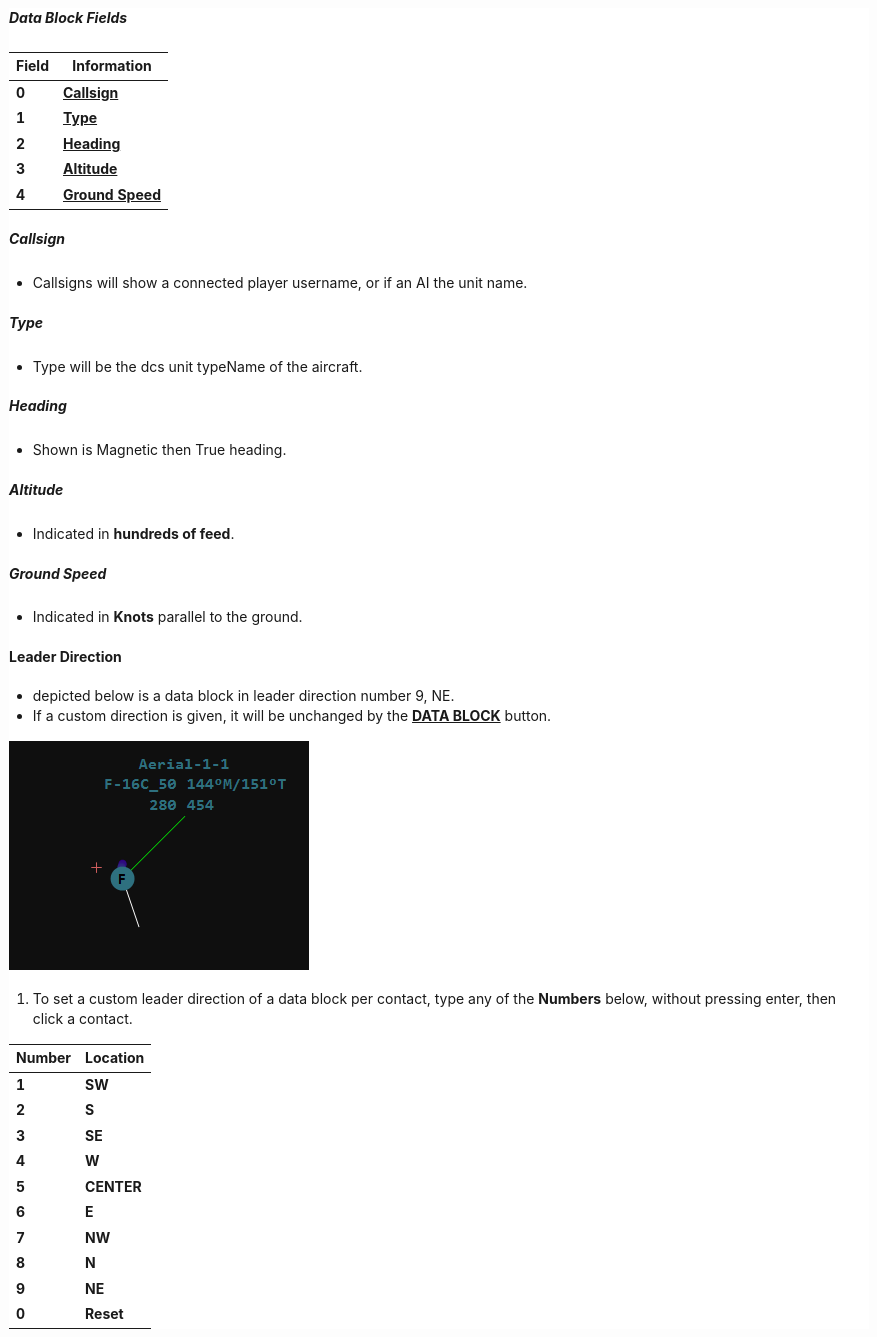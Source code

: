 ##### **Data Block Fields**
Field | Information 
------|------------------
**0** | [**Callsign**](#callsign)
**1** | [**Type**](#type)
**2** | [**Heading**](#heading)
**3** | [**Altitude**](#altitude)
**4** | [**Ground Speed**](#ground-speed)

##### **Callsign**
- Callsigns will show a connected player username, or if an AI the unit name.
##### **Type**
- Type will be the dcs unit typeName of the aircraft.
##### **Heading**
- Shown is Magnetic then True heading.
##### **Altitude**
- Indicated in **hundreds of feed**.
##### **Ground Speed**
- Indicated in **Knots** parallel to the ground.

#### **Leader Direction**
- depicted below is a data block in leader direction number 9, NE.
- If a custom direction is given, it will be unchanged by the [**DATA BLOCK**](#data-block) button.

![Location9](Images/DataBlockLocation9.png)

1) To set a custom leader direction of a data block per contact, type any of the **Numbers** below, without pressing enter, then click a contact.

Number | Location
-------|----------
**1** | **SW**
**2** | **S**
**3** | **SE**
**4** | **W**
**5** | **CENTER**
**6** | **E**
**7** | **NW**
**8** | **N**
**9** | **NE**
**0** | **Reset**

